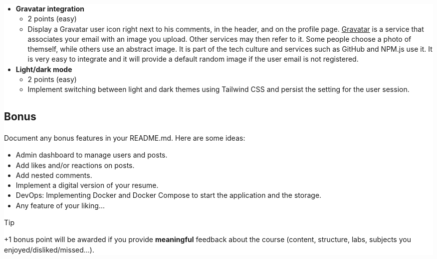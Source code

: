 * **Gravatar integration**
  * 2 points (easy)
  * Display a Gravatar user icon right next to his comments, in the header, and on the profile page. [Gravatar](https://en.gravatar.com/) is a service that associates your email with an image you upload. Other services may then refer to it. Some people choose a photo of themself, while others use an abstract image. It is part of the tech culture and services such as GitHub and NPM.js use it. It is very easy to integrate and it will provide a default random image if the user email is not registered.
* **Light/dark mode**
  * 2 points (easy)
  * Implement switching between light and dark themes using Tailwind CSS and persist the setting for the user session.

## Bonus

Document any bonus features in your README.md. Here are some ideas:

* Admin dashboard to manage users and posts.
* Add likes and/or reactions on posts.
* Add nested comments.
* Implement a digital version of your resume.
* DevOps: Implementing Docker and Docker Compose to start the application and the storage.
* Any feature of your liking...

> [!TIP]  
> +1 bonus point will be awarded if you provide **meaningful** feedback about the course (content, structure, labs, subjects you enjoyed/disliked/missed...).
